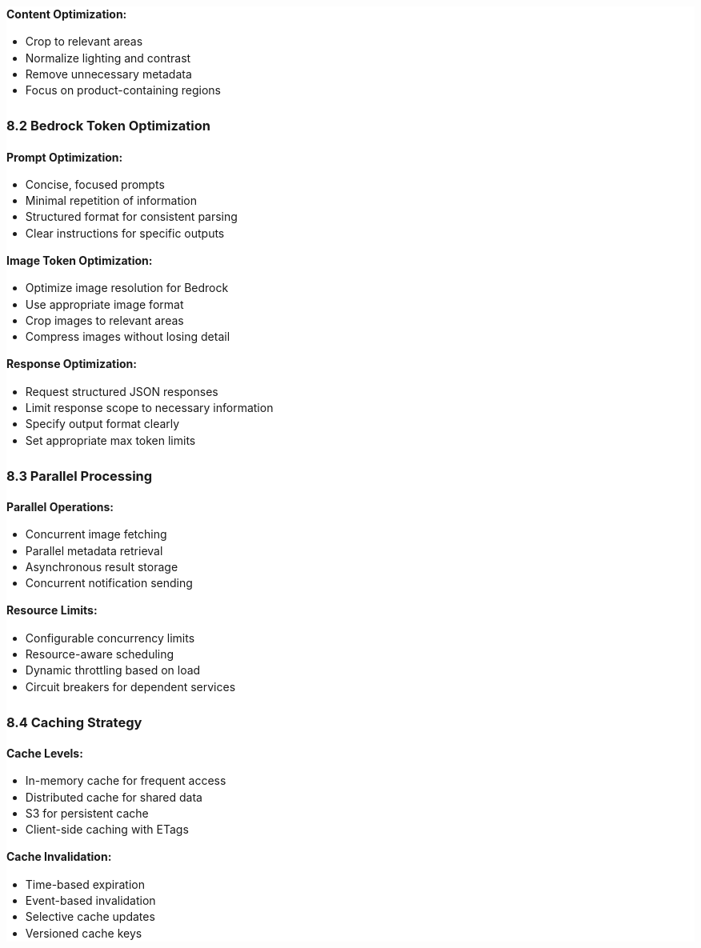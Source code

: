 **Content Optimization:**
- Crop to relevant areas
- Normalize lighting and contrast
- Remove unnecessary metadata
- Focus on product-containing regions

### 8.2 Bedrock Token Optimization

**Prompt Optimization:**
- Concise, focused prompts
- Minimal repetition of information
- Structured format for consistent parsing
- Clear instructions for specific outputs

**Image Token Optimization:**
- Optimize image resolution for Bedrock
- Use appropriate image format
- Crop images to relevant areas
- Compress images without losing detail

**Response Optimization:**
- Request structured JSON responses
- Limit response scope to necessary information
- Specify output format clearly
- Set appropriate max token limits

### 8.3 Parallel Processing

**Parallel Operations:**
- Concurrent image fetching
- Parallel metadata retrieval
- Asynchronous result storage
- Concurrent notification sending

**Resource Limits:**
- Configurable concurrency limits
- Resource-aware scheduling
- Dynamic throttling based on load
- Circuit breakers for dependent services

### 8.4 Caching Strategy

**Cache Levels:**
- In-memory cache for frequent access
- Distributed cache for shared data
- S3 for persistent cache
- Client-side caching with ETags

**Cache Invalidation:**
- Time-based expiration
- Event-based invalidation
- Selective cache updates
- Versioned cache keys
